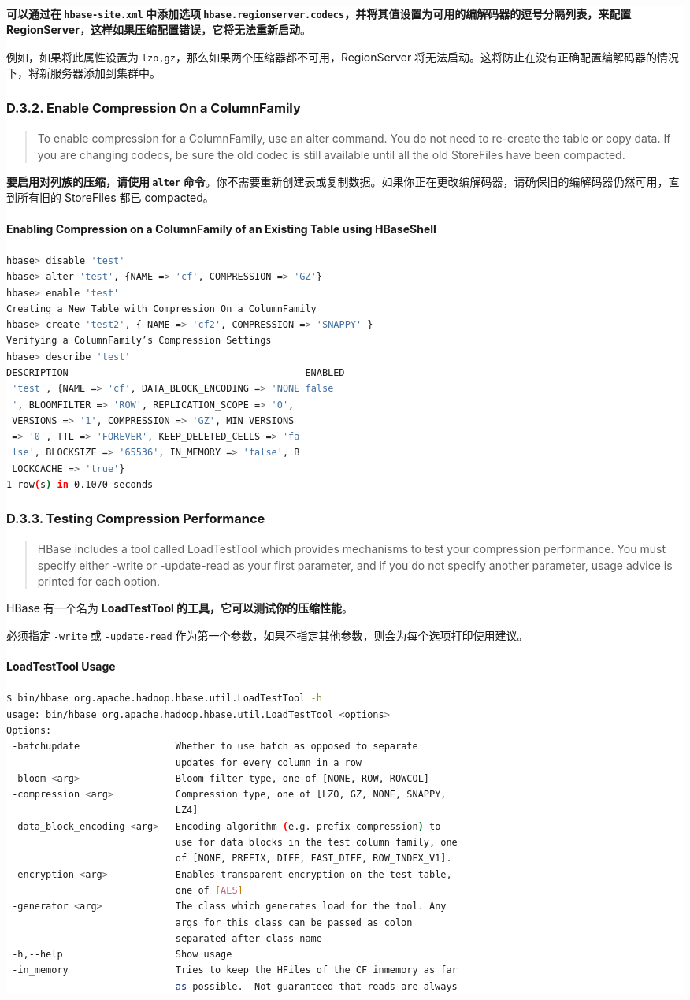 **可以通过在 `hbase-site.xml` 中添加选项 `hbase.regionserver.codecs`，并将其值设置为可用的编解码器的逗号分隔列表，来配置 RegionServer，这样如果压缩配置错误，它将无法重新启动**。

例如，如果将此属性设置为 `lzo,gz`，那么如果两个压缩器都不可用，RegionServer 将无法启动。这将防止在没有正确配置编解码器的情况下，将新服务器添加到集群中。

### D.3.2. Enable Compression On a ColumnFamily

> To enable compression for a ColumnFamily, use an alter command. You do not need to re-create the table or copy data. If you are changing codecs, be sure the old codec is still available until all the old StoreFiles have been compacted.

**要启用对列族的压缩，请使用 `alter` 命令**。你不需要重新创建表或复制数据。如果你正在更改编解码器，请确保旧的编解码器仍然可用，直到所有旧的 StoreFiles 都已 compacted。

#### Enabling Compression on a ColumnFamily of an Existing Table using HBaseShell

```sh
hbase> disable 'test'
hbase> alter 'test', {NAME => 'cf', COMPRESSION => 'GZ'}
hbase> enable 'test'
Creating a New Table with Compression On a ColumnFamily
hbase> create 'test2', { NAME => 'cf2', COMPRESSION => 'SNAPPY' }
Verifying a ColumnFamily’s Compression Settings
hbase> describe 'test'
DESCRIPTION                                          ENABLED
 'test', {NAME => 'cf', DATA_BLOCK_ENCODING => 'NONE false
 ', BLOOMFILTER => 'ROW', REPLICATION_SCOPE => '0',
 VERSIONS => '1', COMPRESSION => 'GZ', MIN_VERSIONS
 => '0', TTL => 'FOREVER', KEEP_DELETED_CELLS => 'fa
 lse', BLOCKSIZE => '65536', IN_MEMORY => 'false', B
 LOCKCACHE => 'true'}
1 row(s) in 0.1070 seconds
```

### D.3.3. Testing Compression Performance

> HBase includes a tool called LoadTestTool which provides mechanisms to test your compression performance. You must specify either -write or -update-read as your first parameter, and if you do not specify another parameter, usage advice is printed for each option.

HBase 有一个名为 **LoadTestTool 的工具，它可以测试你的压缩性能**。

必须指定 `-write` 或 `-update-read` 作为第一个参数，如果不指定其他参数，则会为每个选项打印使用建议。

#### LoadTestTool Usage

```sh
$ bin/hbase org.apache.hadoop.hbase.util.LoadTestTool -h
usage: bin/hbase org.apache.hadoop.hbase.util.LoadTestTool <options>
Options:
 -batchupdate                 Whether to use batch as opposed to separate
                              updates for every column in a row
 -bloom <arg>                 Bloom filter type, one of [NONE, ROW, ROWCOL]
 -compression <arg>           Compression type, one of [LZO, GZ, NONE, SNAPPY,
                              LZ4]
 -data_block_encoding <arg>   Encoding algorithm (e.g. prefix compression) to
                              use for data blocks in the test column family, one
                              of [NONE, PREFIX, DIFF, FAST_DIFF, ROW_INDEX_V1].
 -encryption <arg>            Enables transparent encryption on the test table,
                              one of [AES]
 -generator <arg>             The class which generates load for the tool. Any
                              args for this class can be passed as colon
                              separated after class name
 -h,--help                    Show usage
 -in_memory                   Tries to keep the HFiles of the CF inmemory as far
                              as possible.  Not guaranteed that reads are always
```